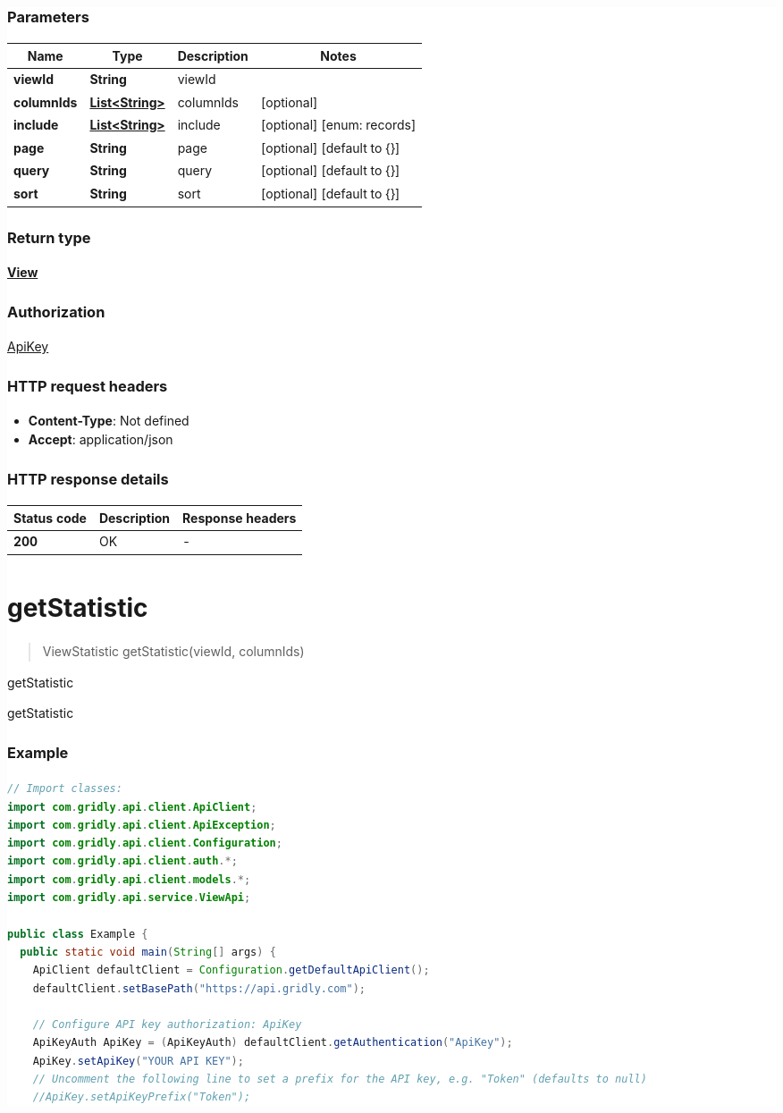### Parameters

| Name | Type | Description  | Notes |
|------------- | ------------- | ------------- | -------------|
| **viewId** | **String**| viewId | |
| **columnIds** | [**List&lt;String&gt;**](String.md)| columnIds | [optional] |
| **include** | [**List&lt;String&gt;**](String.md)| include | [optional] [enum: records] |
| **page** | **String**| page | [optional] [default to {}] |
| **query** | **String**| query | [optional] [default to {}] |
| **sort** | **String**| sort | [optional] [default to {}] |

### Return type

[**View**](View.md)

### Authorization

[ApiKey](../README.md#ApiKey)

### HTTP request headers

 - **Content-Type**: Not defined
 - **Accept**: application/json

### HTTP response details
| Status code | Description | Response headers |
|-------------|-------------|------------------|
| **200** | OK |  -  |

<a name="getStatistic"></a>
# **getStatistic**
> ViewStatistic getStatistic(viewId, columnIds)

getStatistic

getStatistic

### Example
```java
// Import classes:
import com.gridly.api.client.ApiClient;
import com.gridly.api.client.ApiException;
import com.gridly.api.client.Configuration;
import com.gridly.api.client.auth.*;
import com.gridly.api.client.models.*;
import com.gridly.api.service.ViewApi;

public class Example {
  public static void main(String[] args) {
    ApiClient defaultClient = Configuration.getDefaultApiClient();
    defaultClient.setBasePath("https://api.gridly.com");
    
    // Configure API key authorization: ApiKey
    ApiKeyAuth ApiKey = (ApiKeyAuth) defaultClient.getAuthentication("ApiKey");
    ApiKey.setApiKey("YOUR API KEY");
    // Uncomment the following line to set a prefix for the API key, e.g. "Token" (defaults to null)
    //ApiKey.setApiKeyPrefix("Token");

```